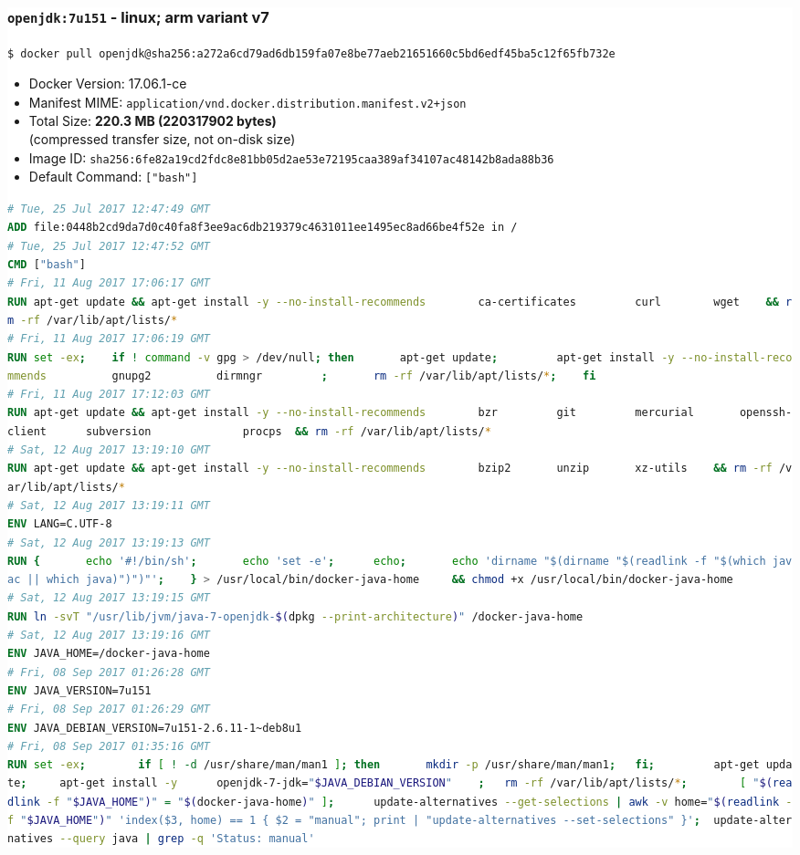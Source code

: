 ### `openjdk:7u151` - linux; arm variant v7

```console
$ docker pull openjdk@sha256:a272a6cd79ad6db159fa07e8be77aeb21651660c5bd6edf45ba5c12f65fb732e
```

-	Docker Version: 17.06.1-ce
-	Manifest MIME: `application/vnd.docker.distribution.manifest.v2+json`
-	Total Size: **220.3 MB (220317902 bytes)**  
	(compressed transfer size, not on-disk size)
-	Image ID: `sha256:6fe82a19cd2fdc8e81bb05d2ae53e72195caa389af34107ac48142b8ada88b36`
-	Default Command: `["bash"]`

```dockerfile
# Tue, 25 Jul 2017 12:47:49 GMT
ADD file:0448b2cd9da7d0c40fa8f3ee9ac6db219379c4631011ee1495ec8ad66be4f52e in / 
# Tue, 25 Jul 2017 12:47:52 GMT
CMD ["bash"]
# Fri, 11 Aug 2017 17:06:17 GMT
RUN apt-get update && apt-get install -y --no-install-recommends 		ca-certificates 		curl 		wget 	&& rm -rf /var/lib/apt/lists/*
# Fri, 11 Aug 2017 17:06:19 GMT
RUN set -ex; 	if ! command -v gpg > /dev/null; then 		apt-get update; 		apt-get install -y --no-install-recommends 			gnupg2 			dirmngr 		; 		rm -rf /var/lib/apt/lists/*; 	fi
# Fri, 11 Aug 2017 17:12:03 GMT
RUN apt-get update && apt-get install -y --no-install-recommends 		bzr 		git 		mercurial 		openssh-client 		subversion 				procps 	&& rm -rf /var/lib/apt/lists/*
# Sat, 12 Aug 2017 13:19:10 GMT
RUN apt-get update && apt-get install -y --no-install-recommends 		bzip2 		unzip 		xz-utils 	&& rm -rf /var/lib/apt/lists/*
# Sat, 12 Aug 2017 13:19:11 GMT
ENV LANG=C.UTF-8
# Sat, 12 Aug 2017 13:19:13 GMT
RUN { 		echo '#!/bin/sh'; 		echo 'set -e'; 		echo; 		echo 'dirname "$(dirname "$(readlink -f "$(which javac || which java)")")"'; 	} > /usr/local/bin/docker-java-home 	&& chmod +x /usr/local/bin/docker-java-home
# Sat, 12 Aug 2017 13:19:15 GMT
RUN ln -svT "/usr/lib/jvm/java-7-openjdk-$(dpkg --print-architecture)" /docker-java-home
# Sat, 12 Aug 2017 13:19:16 GMT
ENV JAVA_HOME=/docker-java-home
# Fri, 08 Sep 2017 01:26:28 GMT
ENV JAVA_VERSION=7u151
# Fri, 08 Sep 2017 01:26:29 GMT
ENV JAVA_DEBIAN_VERSION=7u151-2.6.11-1~deb8u1
# Fri, 08 Sep 2017 01:35:16 GMT
RUN set -ex; 		if [ ! -d /usr/share/man/man1 ]; then 		mkdir -p /usr/share/man/man1; 	fi; 		apt-get update; 	apt-get install -y 		openjdk-7-jdk="$JAVA_DEBIAN_VERSION" 	; 	rm -rf /var/lib/apt/lists/*; 		[ "$(readlink -f "$JAVA_HOME")" = "$(docker-java-home)" ]; 		update-alternatives --get-selections | awk -v home="$(readlink -f "$JAVA_HOME")" 'index($3, home) == 1 { $2 = "manual"; print | "update-alternatives --set-selections" }'; 	update-alternatives --query java | grep -q 'Status: manual'
```
